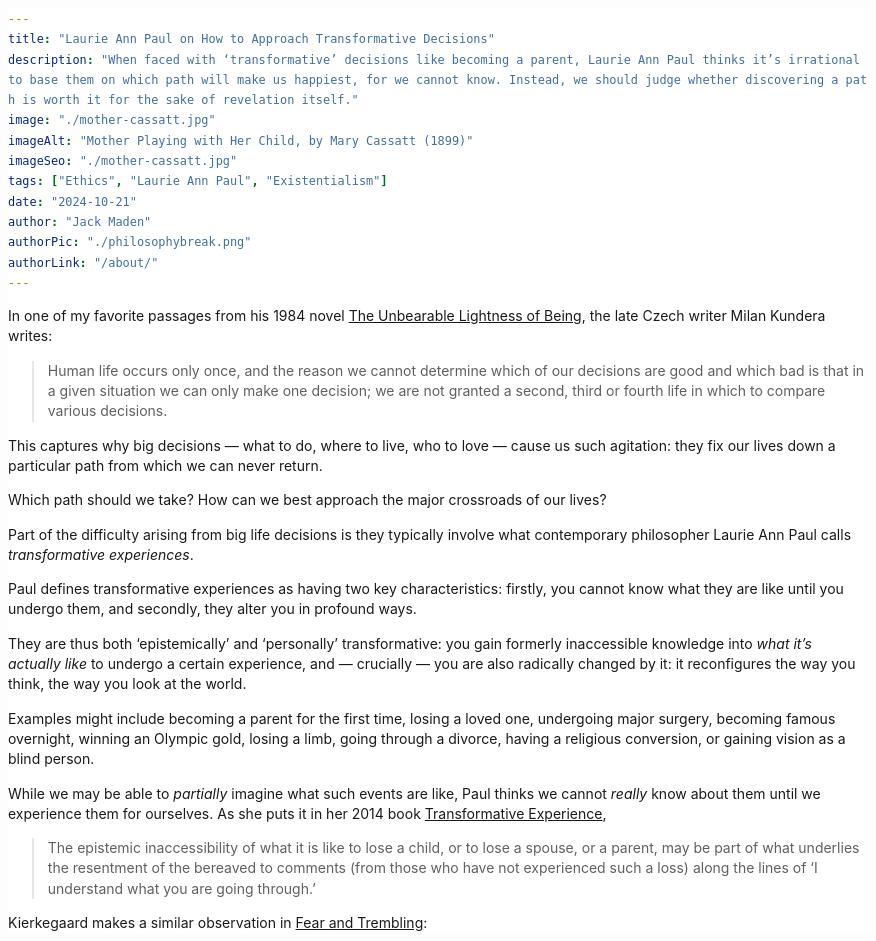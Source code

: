 ```yaml
---
title: "Laurie Ann Paul on How to Approach Transformative Decisions"
description: "When faced with ‘transformative’ decisions like becoming a parent, Laurie Ann Paul thinks it’s irrational to base them on which path will make us happiest, for we cannot know. Instead, we should judge whether discovering a path is worth it for the sake of revelation itself."
image: "./mother-cassatt.jpg"
imageAlt: "Mother Playing with Her Child, by Mary Cassatt (1899)"
imageSeo: "./mother-cassatt.jpg"
tags: ["Ethics", "Laurie Ann Paul", "Existentialism"]
date: "2024-10-21"
author: "Jack Maden"
authorPic: "./philosophybreak.png"
authorLink: "/about/"
---
```


<span class="big-letter">I</span>n one of my favorite passages from his 1984 novel <a target="_blank" rel="noopener noreferrer sponsored" href="https://amzn.to/3YnBQnv">The Unbearable Lightness of Being</a>, the late Czech writer Milan Kundera writes:

>Human life occurs only once, and the reason we cannot determine which of our decisions are good and which bad is that in a given situation we can only make one decision; we are not granted a second, third or fourth life in which to compare various decisions.

This captures why big decisions — what to do, where to live, who to love — cause us such agitation: they fix our lives down a particular path from which we can never return.

Which path should we take? How can we best approach the major crossroads of our lives? 

Part of the difficulty arising from big life decisions is they typically involve what contemporary philosopher Laurie Ann Paul calls _transformative experiences_.

Paul defines transformative experiences as having two key characteristics: firstly, you cannot know what they are like until you undergo them, and secondly, they alter you in profound ways.

They are thus both ‘epistemically’ and ‘personally’ transformative: you gain formerly inaccessible knowledge into _what it’s actually like_ to undergo a certain experience, and — crucially — you are also radically changed by it: it reconfigures the way you think, the way you look at the world.

Examples might include becoming a parent for the first time, losing a loved one, undergoing major surgery, becoming famous overnight, winning an Olympic gold, losing a limb, going through a divorce, having a religious conversion, or gaining vision as a blind person.

While we may be able to _partially_ imagine what such events are like, Paul thinks we cannot _really_ know about them until we experience them for ourselves. As she puts it in her 2014 book <a target="_blank" rel="noopener noreferrer sponsored" href="https://amzn.to/4fu6rWr">Transformative Experience</a>, 

>The epistemic inaccessibility of what it is like to lose a child, or to lose a spouse, or a parent, may be part of what underlies the resentment of the bereaved to comments (from those who have not experienced such a loss) along the lines of ‘I understand what you are going through.’

Kierkegaard makes a similar observation in <a target="_blank" rel="noopener noreferrer sponsored" href="https://amzn.to/4f7maub">Fear and Trembling</a>:
